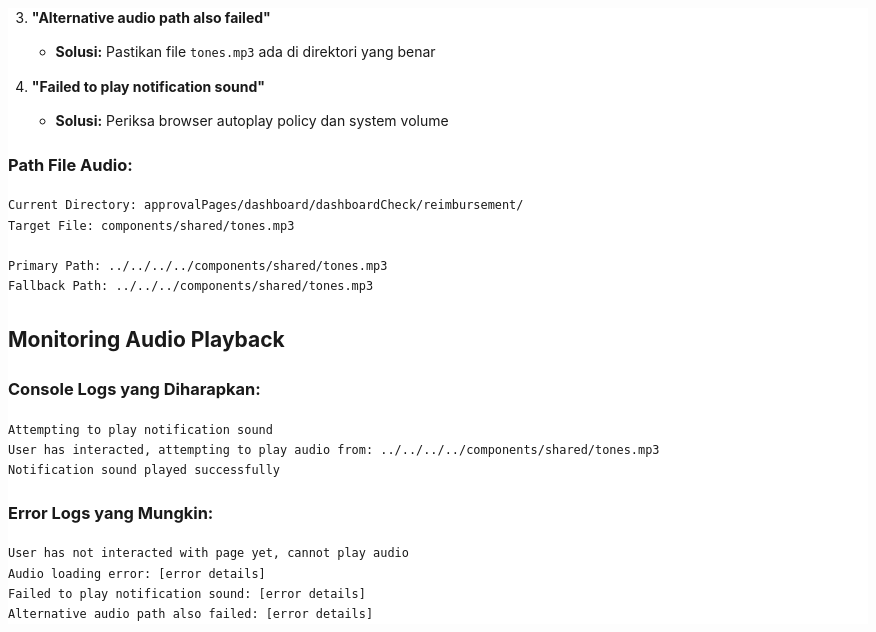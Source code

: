3. **"Alternative audio path also failed"**
   - **Solusi:** Pastikan file `tones.mp3` ada di direktori yang benar

4. **"Failed to play notification sound"**
   - **Solusi:** Periksa browser autoplay policy dan system volume

### **Path File Audio:**
```
Current Directory: approvalPages/dashboard/dashboardCheck/reimbursement/
Target File: components/shared/tones.mp3

Primary Path: ../../../../components/shared/tones.mp3
Fallback Path: ../../../components/shared/tones.mp3
```

## Monitoring Audio Playback

### **Console Logs yang Diharapkan:**
```
Attempting to play notification sound
User has interacted, attempting to play audio from: ../../../../components/shared/tones.mp3
Notification sound played successfully
```

### **Error Logs yang Mungkin:**
```
User has not interacted with page yet, cannot play audio
Audio loading error: [error details]
Failed to play notification sound: [error details]
Alternative audio path also failed: [error details]
``` 